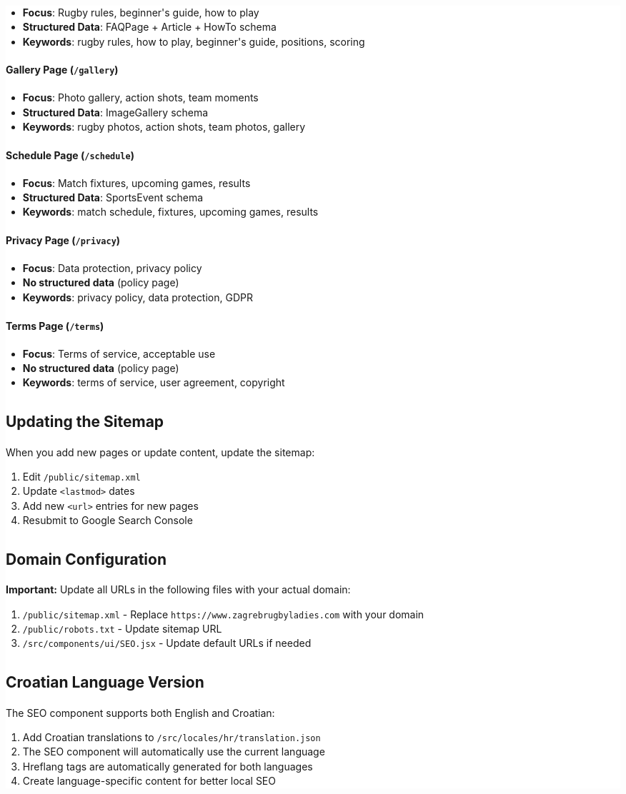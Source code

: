 -   **Focus**: Rugby rules, beginner's guide, how to play
-   **Structured Data**: FAQPage + Article + HowTo schema
-   **Keywords**: rugby rules, how to play, beginner's guide, positions, scoring

#### Gallery Page (`/gallery`)

-   **Focus**: Photo gallery, action shots, team moments
-   **Structured Data**: ImageGallery schema
-   **Keywords**: rugby photos, action shots, team photos, gallery

#### Schedule Page (`/schedule`)

-   **Focus**: Match fixtures, upcoming games, results
-   **Structured Data**: SportsEvent schema
-   **Keywords**: match schedule, fixtures, upcoming games, results

#### Privacy Page (`/privacy`)

-   **Focus**: Data protection, privacy policy
-   **No structured data** (policy page)
-   **Keywords**: privacy policy, data protection, GDPR

#### Terms Page (`/terms`)

-   **Focus**: Terms of service, acceptable use
-   **No structured data** (policy page)
-   **Keywords**: terms of service, user agreement, copyright

## Updating the Sitemap

When you add new pages or update content, update the sitemap:

1. Edit `/public/sitemap.xml`
2. Update `<lastmod>` dates
3. Add new `<url>` entries for new pages
4. Resubmit to Google Search Console

## Domain Configuration

**Important:** Update all URLs in the following files with your actual domain:

1. `/public/sitemap.xml` - Replace `https://www.zagrebrugbyladies.com` with your domain
2. `/public/robots.txt` - Update sitemap URL
3. `/src/components/ui/SEO.jsx` - Update default URLs if needed

## Croatian Language Version

The SEO component supports both English and Croatian:

1. Add Croatian translations to `/src/locales/hr/translation.json`
2. The SEO component will automatically use the current language
3. Hreflang tags are automatically generated for both languages
4. Create language-specific content for better local SEO
